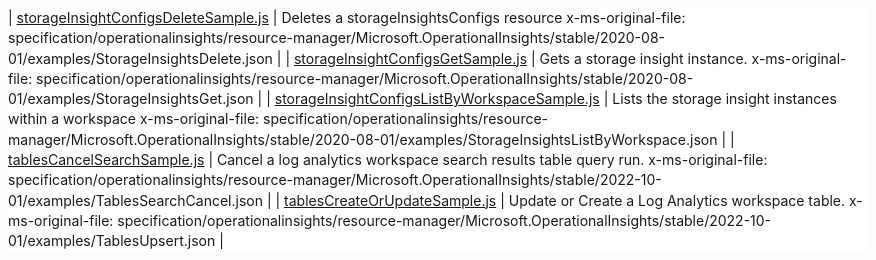 | [storageInsightConfigsDeleteSample.js][storageinsightconfigsdeletesample]                   | Deletes a storageInsightsConfigs resource x-ms-original-file: specification/operationalinsights/resource-manager/Microsoft.OperationalInsights/stable/2020-08-01/examples/StorageInsightsDelete.json                                                                                                                                                                                                                                                                                                                                                                                                                                                                                                                                                                                                                                                                                                                                             |
| [storageInsightConfigsGetSample.js][storageinsightconfigsgetsample]                         | Gets a storage insight instance. x-ms-original-file: specification/operationalinsights/resource-manager/Microsoft.OperationalInsights/stable/2020-08-01/examples/StorageInsightsGet.json                                                                                                                                                                                                                                                                                                                                                                                                                                                                                                                                                                                                                                                                                                                                                         |
| [storageInsightConfigsListByWorkspaceSample.js][storageinsightconfigslistbyworkspacesample] | Lists the storage insight instances within a workspace x-ms-original-file: specification/operationalinsights/resource-manager/Microsoft.OperationalInsights/stable/2020-08-01/examples/StorageInsightsListByWorkspace.json                                                                                                                                                                                                                                                                                                                                                                                                                                                                                                                                                                                                                                                                                                                       |
| [tablesCancelSearchSample.js][tablescancelsearchsample]                                     | Cancel a log analytics workspace search results table query run. x-ms-original-file: specification/operationalinsights/resource-manager/Microsoft.OperationalInsights/stable/2022-10-01/examples/TablesSearchCancel.json                                                                                                                                                                                                                                                                                                                                                                                                                                                                                                                                                                                                                                                                                                                         |
| [tablesCreateOrUpdateSample.js][tablescreateorupdatesample]                                 | Update or Create a Log Analytics workspace table. x-ms-original-file: specification/operationalinsights/resource-manager/Microsoft.OperationalInsights/stable/2022-10-01/examples/TablesUpsert.json                                                                                                                                                                                                                                                                                                                                                                                                                                                                                                                                                                                                                                                                                                                                              |

[availableservicetierslistbyworkspacesample]: https://github.com/Azure/azure-sdk-for-js/blob/main/sdk/operationalinsights/arm-operationalinsights/samples/v9/javascript/availableServiceTiersListByWorkspaceSample.js
[clusterscreateorupdatesample]: https://github.com/Azure/azure-sdk-for-js/blob/main/sdk/operationalinsights/arm-operationalinsights/samples/v9/javascript/clustersCreateOrUpdateSample.js
[clustersdeletesample]: https://github.com/Azure/azure-sdk-for-js/blob/main/sdk/operationalinsights/arm-operationalinsights/samples/v9/javascript/clustersDeleteSample.js
[clustersgetsample]: https://github.com/Azure/azure-sdk-for-js/blob/main/sdk/operationalinsights/arm-operationalinsights/samples/v9/javascript/clustersGetSample.js
[clusterslistbyresourcegroupsample]: https://github.com/Azure/azure-sdk-for-js/blob/main/sdk/operationalinsights/arm-operationalinsights/samples/v9/javascript/clustersListByResourceGroupSample.js
[clusterslistsample]: https://github.com/Azure/azure-sdk-for-js/blob/main/sdk/operationalinsights/arm-operationalinsights/samples/v9/javascript/clustersListSample.js
[clustersupdatesample]: https://github.com/Azure/azure-sdk-for-js/blob/main/sdk/operationalinsights/arm-operationalinsights/samples/v9/javascript/clustersUpdateSample.js
[dataexportscreateorupdatesample]: https://github.com/Azure/azure-sdk-for-js/blob/main/sdk/operationalinsights/arm-operationalinsights/samples/v9/javascript/dataExportsCreateOrUpdateSample.js
[dataexportsdeletesample]: https://github.com/Azure/azure-sdk-for-js/blob/main/sdk/operationalinsights/arm-operationalinsights/samples/v9/javascript/dataExportsDeleteSample.js
[dataexportsgetsample]: https://github.com/Azure/azure-sdk-for-js/blob/main/sdk/operationalinsights/arm-operationalinsights/samples/v9/javascript/dataExportsGetSample.js
[dataexportslistbyworkspacesample]: https://github.com/Azure/azure-sdk-for-js/blob/main/sdk/operationalinsights/arm-operationalinsights/samples/v9/javascript/dataExportsListByWorkspaceSample.js
[datasourcescreateorupdatesample]: https://github.com/Azure/azure-sdk-for-js/blob/main/sdk/operationalinsights/arm-operationalinsights/samples/v9/javascript/dataSourcesCreateOrUpdateSample.js
[datasourcesdeletesample]: https://github.com/Azure/azure-sdk-for-js/blob/main/sdk/operationalinsights/arm-operationalinsights/samples/v9/javascript/dataSourcesDeleteSample.js
[datasourcesgetsample]: https://github.com/Azure/azure-sdk-for-js/blob/main/sdk/operationalinsights/arm-operationalinsights/samples/v9/javascript/dataSourcesGetSample.js
[datasourceslistbyworkspacesample]: https://github.com/Azure/azure-sdk-for-js/blob/main/sdk/operationalinsights/arm-operationalinsights/samples/v9/javascript/dataSourcesListByWorkspaceSample.js
[deletedworkspaceslistbyresourcegroupsample]: https://github.com/Azure/azure-sdk-for-js/blob/main/sdk/operationalinsights/arm-operationalinsights/samples/v9/javascript/deletedWorkspacesListByResourceGroupSample.js
[deletedworkspaceslistsample]: https://github.com/Azure/azure-sdk-for-js/blob/main/sdk/operationalinsights/arm-operationalinsights/samples/v9/javascript/deletedWorkspacesListSample.js
[gatewaysdeletesample]: https://github.com/Azure/azure-sdk-for-js/blob/main/sdk/operationalinsights/arm-operationalinsights/samples/v9/javascript/gatewaysDeleteSample.js
[intelligencepacksdisablesample]: https://github.com/Azure/azure-sdk-for-js/blob/main/sdk/operationalinsights/arm-operationalinsights/samples/v9/javascript/intelligencePacksDisableSample.js
[intelligencepacksenablesample]: https://github.com/Azure/azure-sdk-for-js/blob/main/sdk/operationalinsights/arm-operationalinsights/samples/v9/javascript/intelligencePacksEnableSample.js
[intelligencepackslistsample]: https://github.com/Azure/azure-sdk-for-js/blob/main/sdk/operationalinsights/arm-operationalinsights/samples/v9/javascript/intelligencePacksListSample.js
[linkedservicescreateorupdatesample]: https://github.com/Azure/azure-sdk-for-js/blob/main/sdk/operationalinsights/arm-operationalinsights/samples/v9/javascript/linkedServicesCreateOrUpdateSample.js
[linkedservicesdeletesample]: https://github.com/Azure/azure-sdk-for-js/blob/main/sdk/operationalinsights/arm-operationalinsights/samples/v9/javascript/linkedServicesDeleteSample.js
[linkedservicesgetsample]: https://github.com/Azure/azure-sdk-for-js/blob/main/sdk/operationalinsights/arm-operationalinsights/samples/v9/javascript/linkedServicesGetSample.js
[linkedserviceslistbyworkspacesample]: https://github.com/Azure/azure-sdk-for-js/blob/main/sdk/operationalinsights/arm-operationalinsights/samples/v9/javascript/linkedServicesListByWorkspaceSample.js
[linkedstorageaccountscreateorupdatesample]: https://github.com/Azure/azure-sdk-for-js/blob/main/sdk/operationalinsights/arm-operationalinsights/samples/v9/javascript/linkedStorageAccountsCreateOrUpdateSample.js
[linkedstorageaccountsdeletesample]: https://github.com/Azure/azure-sdk-for-js/blob/main/sdk/operationalinsights/arm-operationalinsights/samples/v9/javascript/linkedStorageAccountsDeleteSample.js
[linkedstorageaccountsgetsample]: https://github.com/Azure/azure-sdk-for-js/blob/main/sdk/operationalinsights/arm-operationalinsights/samples/v9/javascript/linkedStorageAccountsGetSample.js
[linkedstorageaccountslistbyworkspacesample]: https://github.com/Azure/azure-sdk-for-js/blob/main/sdk/operationalinsights/arm-operationalinsights/samples/v9/javascript/linkedStorageAccountsListByWorkspaceSample.js
[managementgroupslistsample]: https://github.com/Azure/azure-sdk-for-js/blob/main/sdk/operationalinsights/arm-operationalinsights/samples/v9/javascript/managementGroupsListSample.js
[operationstatusesgetsample]: https://github.com/Azure/azure-sdk-for-js/blob/main/sdk/operationalinsights/arm-operationalinsights/samples/v9/javascript/operationStatusesGetSample.js
[operationslistsample]: https://github.com/Azure/azure-sdk-for-js/blob/main/sdk/operationalinsights/arm-operationalinsights/samples/v9/javascript/operationsListSample.js
[queriesdeletesample]: https://github.com/Azure/azure-sdk-for-js/blob/main/sdk/operationalinsights/arm-operationalinsights/samples/v9/javascript/queriesDeleteSample.js
[queriesgetsample]: https://github.com/Azure/azure-sdk-for-js/blob/main/sdk/operationalinsights/arm-operationalinsights/samples/v9/javascript/queriesGetSample.js
[querieslistsample]: https://github.com/Azure/azure-sdk-for-js/blob/main/sdk/operationalinsights/arm-operationalinsights/samples/v9/javascript/queriesListSample.js
[queriesputsample]: https://github.com/Azure/azure-sdk-for-js/blob/main/sdk/operationalinsights/arm-operationalinsights/samples/v9/javascript/queriesPutSample.js
[queriessearchsample]: https://github.com/Azure/azure-sdk-for-js/blob/main/sdk/operationalinsights/arm-operationalinsights/samples/v9/javascript/queriesSearchSample.js
[queriesupdatesample]: https://github.com/Azure/azure-sdk-for-js/blob/main/sdk/operationalinsights/arm-operationalinsights/samples/v9/javascript/queriesUpdateSample.js
[querypackscreateorupdatesample]: https://github.com/Azure/azure-sdk-for-js/blob/main/sdk/operationalinsights/arm-operationalinsights/samples/v9/javascript/queryPacksCreateOrUpdateSample.js
[querypackscreateorupdatewithoutnamesample]: https://github.com/Azure/azure-sdk-for-js/blob/main/sdk/operationalinsights/arm-operationalinsights/samples/v9/javascript/queryPacksCreateOrUpdateWithoutNameSample.js
[querypacksdeletesample]: https://github.com/Azure/azure-sdk-for-js/blob/main/sdk/operationalinsights/arm-operationalinsights/samples/v9/javascript/queryPacksDeleteSample.js
[querypacksgetsample]: https://github.com/Azure/azure-sdk-for-js/blob/main/sdk/operationalinsights/arm-operationalinsights/samples/v9/javascript/queryPacksGetSample.js
[querypackslistbyresourcegroupsample]: https://github.com/Azure/azure-sdk-for-js/blob/main/sdk/operationalinsights/arm-operationalinsights/samples/v9/javascript/queryPacksListByResourceGroupSample.js
[querypackslistsample]: https://github.com/Azure/azure-sdk-for-js/blob/main/sdk/operationalinsights/arm-operationalinsights/samples/v9/javascript/queryPacksListSample.js
[querypacksupdatetagssample]: https://github.com/Azure/azure-sdk-for-js/blob/main/sdk/operationalinsights/arm-operationalinsights/samples/v9/javascript/queryPacksUpdateTagsSample.js
[savedsearchescreateorupdatesample]: https://github.com/Azure/azure-sdk-for-js/blob/main/sdk/operationalinsights/arm-operationalinsights/samples/v9/javascript/savedSearchesCreateOrUpdateSample.js
[savedsearchesdeletesample]: https://github.com/Azure/azure-sdk-for-js/blob/main/sdk/operationalinsights/arm-operationalinsights/samples/v9/javascript/savedSearchesDeleteSample.js
[savedsearchesgetsample]: https://github.com/Azure/azure-sdk-for-js/blob/main/sdk/operationalinsights/arm-operationalinsights/samples/v9/javascript/savedSearchesGetSample.js
[savedsearcheslistbyworkspacesample]: https://github.com/Azure/azure-sdk-for-js/blob/main/sdk/operationalinsights/arm-operationalinsights/samples/v9/javascript/savedSearchesListByWorkspaceSample.js
[schemagetsample]: https://github.com/Azure/azure-sdk-for-js/blob/main/sdk/operationalinsights/arm-operationalinsights/samples/v9/javascript/schemaGetSample.js
[sharedkeysgetsharedkeyssample]: https://github.com/Azure/azure-sdk-for-js/blob/main/sdk/operationalinsights/arm-operationalinsights/samples/v9/javascript/sharedKeysGetSharedKeysSample.js
[sharedkeysregeneratesample]: https://github.com/Azure/azure-sdk-for-js/blob/main/sdk/operationalinsights/arm-operationalinsights/samples/v9/javascript/sharedKeysRegenerateSample.js
[storageinsightconfigscreateorupdatesample]: https://github.com/Azure/azure-sdk-for-js/blob/main/sdk/operationalinsights/arm-operationalinsights/samples/v9/javascript/storageInsightConfigsCreateOrUpdateSample.js
[storageinsightconfigsdeletesample]: https://github.com/Azure/azure-sdk-for-js/blob/main/sdk/operationalinsights/arm-operationalinsights/samples/v9/javascript/storageInsightConfigsDeleteSample.js
[storageinsightconfigsgetsample]: https://github.com/Azure/azure-sdk-for-js/blob/main/sdk/operationalinsights/arm-operationalinsights/samples/v9/javascript/storageInsightConfigsGetSample.js
[storageinsightconfigslistbyworkspacesample]: https://github.com/Azure/azure-sdk-for-js/blob/main/sdk/operationalinsights/arm-operationalinsights/samples/v9/javascript/storageInsightConfigsListByWorkspaceSample.js
[tablescancelsearchsample]: https://github.com/Azure/azure-sdk-for-js/blob/main/sdk/operationalinsights/arm-operationalinsights/samples/v9/javascript/tablesCancelSearchSample.js
[tablescreateorupdatesample]: https://github.com/Azure/azure-sdk-for-js/blob/main/sdk/operationalinsights/arm-operationalinsights/samples/v9/javascript/tablesCreateOrUpdateSample.js
[tablesdeletesample]: https://github.com/Azure/azure-sdk-for-js/blob/main/sdk/operationalinsights/arm-operationalinsights/samples/v9/javascript/tablesDeleteSample.js
[tablesgetsample]: https://github.com/Azure/azure-sdk-for-js/blob/main/sdk/operationalinsights/arm-operationalinsights/samples/v9/javascript/tablesGetSample.js
[tableslistbyworkspacesample]: https://github.com/Azure/azure-sdk-for-js/blob/main/sdk/operationalinsights/arm-operationalinsights/samples/v9/javascript/tablesListByWorkspaceSample.js
[tablesmigratesample]: https://github.com/Azure/azure-sdk-for-js/blob/main/sdk/operationalinsights/arm-operationalinsights/samples/v9/javascript/tablesMigrateSample.js
[tablesupdatesample]: https://github.com/Azure/azure-sdk-for-js/blob/main/sdk/operationalinsights/arm-operationalinsights/samples/v9/javascript/tablesUpdateSample.js
[usageslistsample]: https://github.com/Azure/azure-sdk-for-js/blob/main/sdk/operationalinsights/arm-operationalinsights/samples/v9/javascript/usagesListSample.js
[workspacepurgegetpurgestatussample]: https://github.com/Azure/azure-sdk-for-js/blob/main/sdk/operationalinsights/arm-operationalinsights/samples/v9/javascript/workspacePurgeGetPurgeStatusSample.js
[workspacepurgesample]: https://github.com/Azure/azure-sdk-for-js/blob/main/sdk/operationalinsights/arm-operationalinsights/samples/v9/javascript/workspacePurgeSample.js
[workspacescreateorupdatesample]: https://github.com/Azure/azure-sdk-for-js/blob/main/sdk/operationalinsights/arm-operationalinsights/samples/v9/javascript/workspacesCreateOrUpdateSample.js
[workspacesdeletesample]: https://github.com/Azure/azure-sdk-for-js/blob/main/sdk/operationalinsights/arm-operationalinsights/samples/v9/javascript/workspacesDeleteSample.js
[workspacesgetsample]: https://github.com/Azure/azure-sdk-for-js/blob/main/sdk/operationalinsights/arm-operationalinsights/samples/v9/javascript/workspacesGetSample.js
[workspaceslistbyresourcegroupsample]: https://github.com/Azure/azure-sdk-for-js/blob/main/sdk/operationalinsights/arm-operationalinsights/samples/v9/javascript/workspacesListByResourceGroupSample.js
[workspaceslistsample]: https://github.com/Azure/azure-sdk-for-js/blob/main/sdk/operationalinsights/arm-operationalinsights/samples/v9/javascript/workspacesListSample.js
[workspacesupdatesample]: https://github.com/Azure/azure-sdk-for-js/blob/main/sdk/operationalinsights/arm-operationalinsights/samples/v9/javascript/workspacesUpdateSample.js
[apiref]: https://learn.microsoft.com/javascript/api/@azure/arm-operationalinsights?view=azure-node-preview
[freesub]: https://azure.microsoft.com/free/
[package]: https://github.com/Azure/azure-sdk-for-js/tree/main/sdk/operationalinsights/arm-operationalinsights/README.md